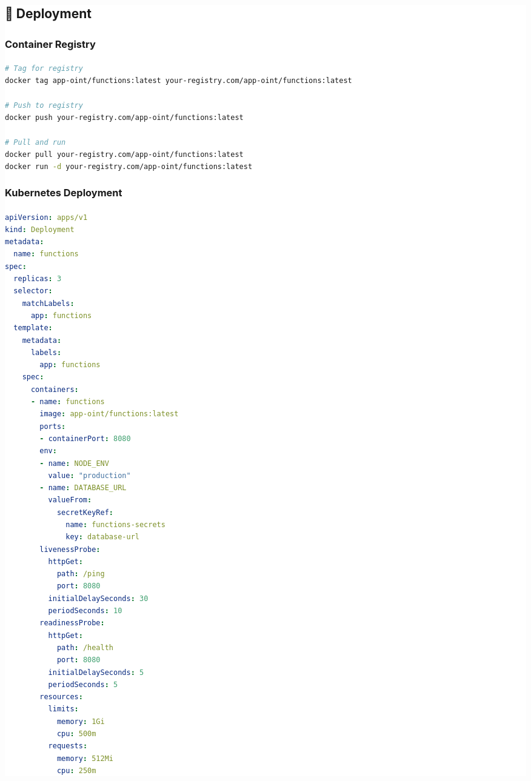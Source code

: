 ## 🚢 Deployment

### Container Registry
```bash
# Tag for registry
docker tag app-oint/functions:latest your-registry.com/app-oint/functions:latest

# Push to registry
docker push your-registry.com/app-oint/functions:latest

# Pull and run
docker pull your-registry.com/app-oint/functions:latest
docker run -d your-registry.com/app-oint/functions:latest
```

### Kubernetes Deployment
```yaml
apiVersion: apps/v1
kind: Deployment
metadata:
  name: functions
spec:
  replicas: 3
  selector:
    matchLabels:
      app: functions
  template:
    metadata:
      labels:
        app: functions
    spec:
      containers:
      - name: functions
        image: app-oint/functions:latest
        ports:
        - containerPort: 8080
        env:
        - name: NODE_ENV
          value: "production"
        - name: DATABASE_URL
          valueFrom:
            secretKeyRef:
              name: functions-secrets
              key: database-url
        livenessProbe:
          httpGet:
            path: /ping
            port: 8080
          initialDelaySeconds: 30
          periodSeconds: 10
        readinessProbe:
          httpGet:
            path: /health
            port: 8080
          initialDelaySeconds: 5
          periodSeconds: 5
        resources:
          limits:
            memory: 1Gi
            cpu: 500m
          requests:
            memory: 512Mi
            cpu: 250m
```